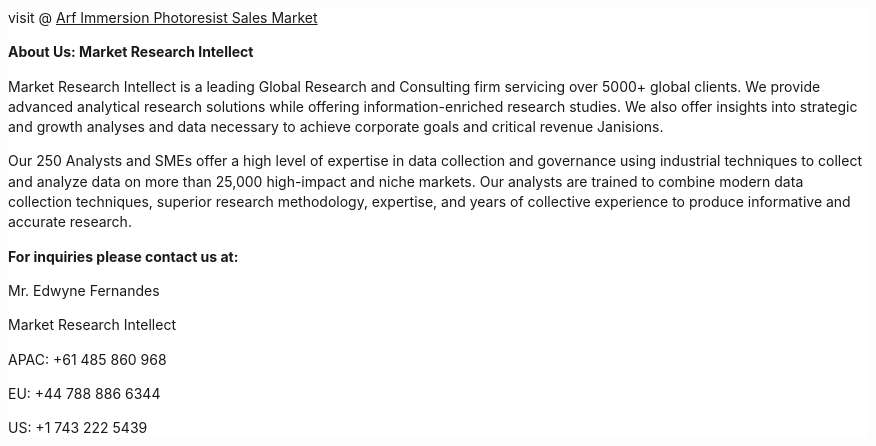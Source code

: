 visit&nbsp;@</strong>&nbsp;</span><span class="font-[700]"><a href="https://www.marketresearchintellect.com/product/arf-immersion-photoresist-sales-market-size-and-forecast/?utm_source=Linkedin&utm_medium=846" target="_blank" data-tracking-control-name="article-ssr-frontend-pulse_little-text-block" data-tracking-will-navigate="" data-test-link="">Arf Immersion Photoresist Sales Market</a></span></p><p><strong><span class="font-[700]">About Us: Market Research Intellect</span></strong></p><p><span class="">Market Research Intellect is a leading Global Research and Consulting firm servicing over 5000+ global clients. We provide advanced analytical research solutions while offering information-enriched research studies.&nbsp;</span>We also offer insights into strategic and growth analyses and data necessary to achieve corporate goals and critical revenue Janisions.</p><p><span class="">Our 250 Analysts and SMEs offer a high level of expertise in data collection and governance using industrial techniques to collect and analyze data on more than 25,000 high-impact and niche markets. Our analysts are trained to combine modern data collection techniques, superior research methodology, expertise, and years of collective experience to produce informative and accurate research.</span></p><p><strong>For inquiries please contact us at:</strong></p><p>Mr. Edwyne Fernandes</p><p>Market Research Intellect</p><p>APAC: +61 485 860 968</p><p>EU: +44 788 886 6344</p><p>US: +1 743 222 5439</p>
